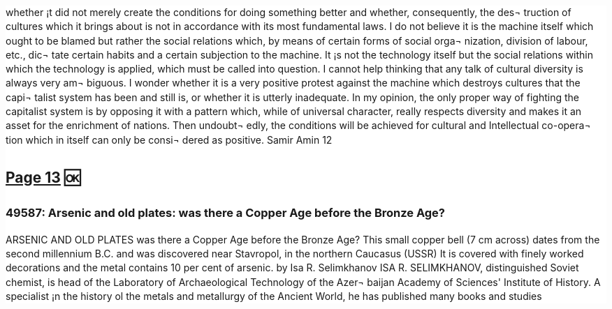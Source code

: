whether ¡t did not merely create the
conditions for doing something better
and whether, consequently, the des¬
truction of cultures which it brings
about is not in accordance with its
most fundamental laws.
I do not believe it is the machine
itself which ought to be blamed but
rather the social relations which, by
means of certain forms of social orga¬
nization, division of labour, etc., dic¬
tate certain habits and a certain
subjection to the machine. It ¡s not
the technology itself but the social
relations within which the technology
is applied, which must be called into
question.
I cannot help thinking that any talk
of cultural diversity is always very am¬
biguous. I wonder whether it is a very
positive protest against the machine
which destroys cultures that the capi¬
talist system has been and still is, or
whether it is utterly inadequate.
In my opinion, the only proper way
of fighting the capitalist system is by
opposing it with a pattern which, while
of universal character, really respects
diversity and makes it an asset for the
enrichment of nations. Then undoubt¬
edly, the conditions will be achieved
for cultural and Intellectual co-opera¬
tion which in itself can only be consi¬
dered as positive.
Samir Amin
12
## [Page 13](https://demo.humlab.umu.se/courier/074827engo.pdf#page=13) 🆗
### 49587: Arsenic and old plates: was there a Copper Age before the Bronze Age?
ARSENIC
AND OLD PLATES
was there
a Copper Age
before the
Bronze Age?
This small copper bell (7 cm
across) dates from the second
millennium B.C. and was
discovered near Stavropol,
in the northern Caucasus (USSR)
It is covered with finely worked
decorations and the metal
contains 10 per cent of arsenic.
by Isa R. Selimkhanov
ISA R. SELIMKHANOV, distinguished
Soviet chemist, is head of the Laboratory
of Archaeological Technology of the Azer¬
baijan Academy of Sciences' Institute of
History. A specialist ¡n the history ol the
metals and metallurgy of the Ancient World,
he has published many books and studies
